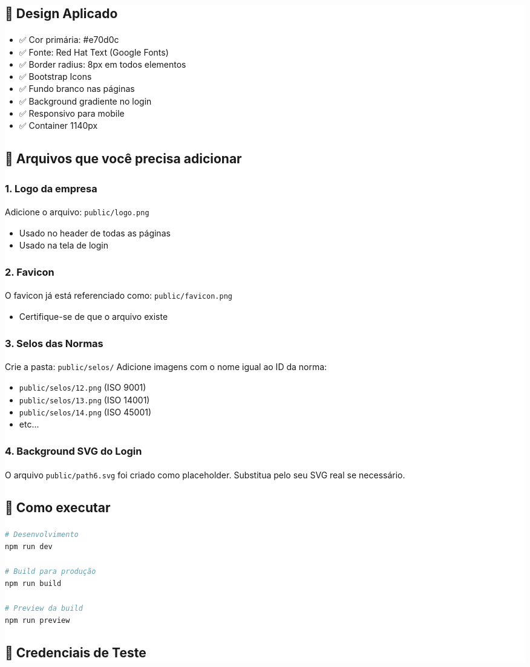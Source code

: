 ## 🎨 Design Aplicado
- ✅ Cor primária: #e70d0c
- ✅ Fonte: Red Hat Text (Google Fonts)
- ✅ Border radius: 8px em todos elementos
- ✅ Bootstrap Icons
- ✅ Fundo branco nas páginas
- ✅ Background gradiente no login
- ✅ Responsivo para mobile
- ✅ Container 1140px

## 📝 Arquivos que você precisa adicionar

### 1. Logo da empresa
Adicione o arquivo: `public/logo.png`
- Usado no header de todas as páginas
- Usado na tela de login

### 2. Favicon
O favicon já está referenciado como: `public/favicon.png`
- Certifique-se de que o arquivo existe

### 3. Selos das Normas
Crie a pasta: `public/selos/`
Adicione imagens com o nome igual ao ID da norma:
- `public/selos/12.png` (ISO 9001)
- `public/selos/13.png` (ISO 14001)
- `public/selos/14.png` (ISO 45001)
- etc...

### 4. Background SVG do Login
O arquivo `public/path6.svg` foi criado como placeholder.
Substitua pelo seu SVG real se necessário.

## 🚀 Como executar

```bash
# Desenvolvimento
npm run dev

# Build para produção
npm run build

# Preview da build
npm run preview
```

## 🔐 Credenciais de Teste
